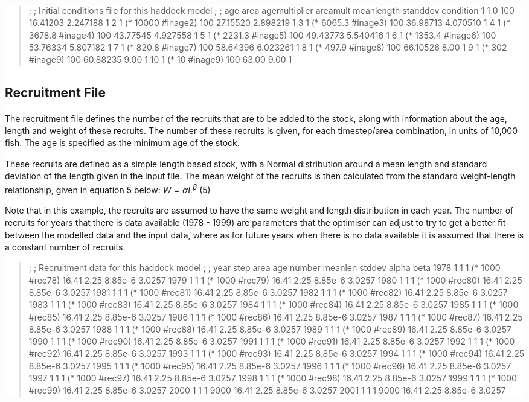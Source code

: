 > ;
> ; Initial conditions file for this haddock model
> ;
> ; age  area  agemultiplier     areamult  meanlength  standdev  condition
> 1      1     0                 100       16.41203    2.247188  1
> 2      1    (* 10000 #inage2)  100       27.15520    2.898219  1
> 3      1    (* 6065.3 #inage3) 100       36.98713    4.070510  1
> 4      1    (* 3678.8 #inage4) 100       43.77545    4.927558  1
> 5      1    (* 2231.3 #inage5) 100       49.43773    5.540416  1
> 6      1    (* 1353.4 #inage6) 100       53.76334    5.807182  1
> 7      1    (* 820.8 #inage7)  100       58.64396    6.023261  1
> 8      1    (* 497.9 #inage8)  100       66.10526    8.00      1
> 9      1    (* 302 #inage9)    100       60.88235    9.00      1
> 10     1    (* 10 #inage9)     100       63.00       9.00      1

## Recruitment File

The recruitment file defines the number of the recruits that are to be
added to the stock, along with information about the age, length and
weight of these recruits. The number of these recruits is given, for
each timestep/area combination, in units of 10,000 fish. The age is
specified as the minimum age of the stock.

These recruits are defined as a simple length based stock, with a
Normal distribution around a mean length and standard deviation of the
length given in the input file. The mean weight of the recruits is
then calculated from the standard weight-length relationship, given in
equation 5 below: $\displaystyle W = \alpha L ^\beta$ (5)

Note that in this example, the recruits are assumed to have the same
weight and length distribution in each year. The number of recruits
for years that there is data available (1978 - 1999) are parameters
that the optimiser can adjust to try to get a better fit between the
modelled data and the input data, where as for future years when there
is no data available it is assumed that there is a constant number of
recruits.

> ;
> ; Recruitment data for this haddock model
> ;
> ; year  step  area  age  number          meanlen  stddev alpha    beta
> 1978    1     1     1   (* 1000 #rec78)  16.41    2.25   8.85e-6  3.0257
> 1979    1     1     1   (* 1000 #rec79)  16.41    2.25   8.85e-6  3.0257
> 1980    1     1     1   (* 1000 #rec80)  16.41    2.25   8.85e-6  3.0257
> 1981    1     1     1   (* 1000 #rec81)  16.41    2.25   8.85e-6  3.0257
> 1982    1     1     1   (* 1000 #rec82)  16.41    2.25   8.85e-6  3.0257
> 1983    1     1     1   (* 1000 #rec83)  16.41    2.25   8.85e-6  3.0257
> 1984    1     1     1   (* 1000 #rec84)  16.41    2.25   8.85e-6  3.0257
> 1985    1     1     1   (* 1000 #rec85)  16.41    2.25   8.85e-6  3.0257
> 1986    1     1     1   (* 1000 #rec86)  16.41    2.25   8.85e-6  3.0257
> 1987    1     1     1   (* 1000 #rec87)  16.41    2.25   8.85e-6  3.0257
> 1988    1     1     1   (* 1000 #rec88)  16.41    2.25   8.85e-6  3.0257
> 1989    1     1     1   (* 1000 #rec89)  16.41    2.25   8.85e-6  3.0257
> 1990    1     1     1   (* 1000 #rec90)  16.41    2.25   8.85e-6  3.0257
> 1991    1     1     1   (* 1000 #rec91)  16.41    2.25   8.85e-6  3.0257
> 1992    1     1     1   (* 1000 #rec92)  16.41    2.25   8.85e-6  3.0257
> 1993    1     1     1   (* 1000 #rec93)  16.41    2.25   8.85e-6  3.0257
> 1994    1     1     1   (* 1000 #rec94)  16.41    2.25   8.85e-6  3.0257
> 1995    1     1     1   (* 1000 #rec95)  16.41    2.25   8.85e-6  3.0257
> 1996    1     1     1   (* 1000 #rec96)  16.41    2.25   8.85e-6  3.0257
> 1997    1     1     1   (* 1000 #rec97)  16.41    2.25   8.85e-6  3.0257
> 1998    1     1     1   (* 1000 #rec98)  16.41    2.25   8.85e-6  3.0257
> 1999    1     1     1   (* 1000 #rec99)  16.41    2.25   8.85e-6  3.0257
> 2000    1     1     1    9000            16.41    2.25   8.85e-6  3.0257
> 2001    1     1     1    9000            16.41    2.25   8.85e-6  3.0257